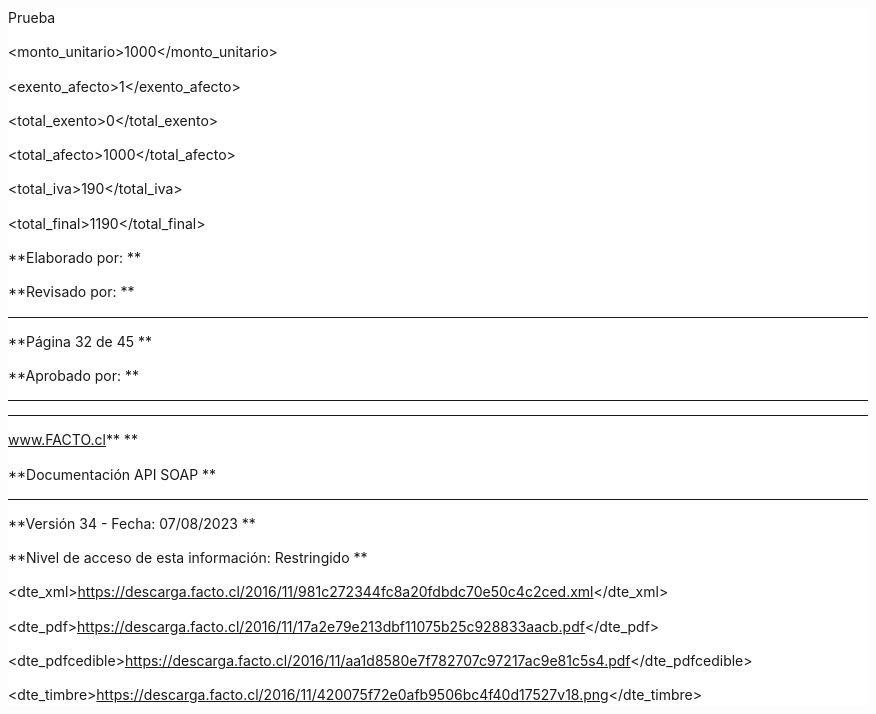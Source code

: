 <glosa>Prueba</glosa> 

<monto\_unitario>1000</monto\_unitario> 

<exento\_afecto>1</exento\_afecto> 

</detalles> 

<totales> 

<total\_exento>0</total\_exento> 

<total\_afecto>1000</total\_afecto> 

<total\_iva>190</total\_iva> 

<total\_final>1190</total\_final> 

**Elaborado por: **

**Revisado por: **

****

**Página 32 de 45 **

**Aprobado por: **

****

****

www.FACTO.cl** **





**Documentación API SOAP **

****

**Versión 34 - Fecha: 07/08/2023 **

**Nivel de acceso de esta información: Restringido **





</totales> 

<enlaces> 

<dte\_xml>https://descarga.facto.cl/2016/11/981c272344fc8a20fdbdc70e50c4c2ced.xml</dte\_xml> 

<dte\_pdf>https://descarga.facto.cl/2016/11/17a2e79e213dbf11075b25c928833aacb.pdf</dte\_pdf> 

<dte\_pdfcedible>https://descarga.facto.cl/2016/11/aa1d8580e7f782707c97217ac9e81c5s4.pdf</dte\_pdfcedible> 

<dte\_timbre>https://descarga.facto.cl/2016/11/420075f72e0afb9506bc4f40d17527v18.png</dte\_timbre> 

</enlaces> 

</return> 
